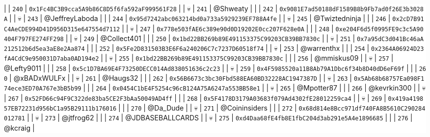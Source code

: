 |  | `240` | `0x1Fc4BC3B9cca5A9b86C8D5f6fa592aF999561F28` |
| 💀 | `241` | @Shweaty |
|  | `242` | `0x9081E7ad50188dF1589B8b9Fb7ad0f26E3b3028A` |
| 💀 | `243` | @JeffreyLaboda |
|  | `244` | `0x95d7242abc063214bd0a733a5929239EF788A4fe` |
| 💀 | `245` | @Twiztedninja |
|  | `246` | `0x2cD7B91C4AeCDE994D41D956D315e647554d7112` |
| 💀 | `247` | `0x778e503fAE6c389e90d0D19202E0cc207F628e0A` |
|  | `248` | `0xe204F6d5f0995FE9c3c5A90404F797FE274FF298` |
| 💀 | `249` | @Collect401 |
|  | `250` | `0x1bd22BB269b89E491153375C99203CB39BB7830c` |
| 💀 | `251` | `0x7a95dC3d041Bc46aA212512b6d5ea3aE8e2Aa874` |
|  | `252` | `0x5Fe2D831503B3E6F6a240206C7c7237D60518f74` |
| 💀 | `253` | @warrenthx |
|  | `254` | `0x2364A06924D23fA4CdC9e950031D7aba0AD194e2` |
| 💀 | `255` | `0x1bd22BB269b89E491153375C99203CB39BB7830c` |
|  | `256` | @mmiskus09 |
| 💀 | `257` | @Lefty9011 |
|  | `258` | `0x5c1D7BA69E4F73250DECC014Ad838051636c2c23` |
| 💀 | `259` | `0x4F5985520a11B8Ab79A1Dbc6f34b8D40dD6eF69f` |
|  | `260` | @xBADxWULFx |
| 💀 | `261` | @Haugs32 |
|  | `262` | `0x56B6673c3bc30Fbd588EA60BD32228AC1947387D` |
| 💀 | `263` | `0x5Ab68b68757Ea098F174ece3ED70A767e3bB5b99` |
|  | `264` | `0x0454C1bE4F5254c96cB124A75A6247a553BB58e1` |
| 💀 | `265` | @Mpotter87 |
|  | `266` | @kevrkin300 |
| 💀 | `267` | `0x52FD66c94F9C322de83ba5CE2F3bAa50049AD4ff` |
|  | `268` | `0x5F4178D3179A03683f079Ad4302fE28012259ca4` |
| 💀 | `269` | `0x419a419857EB72231d956bC1a95B29111b176016` |
|  | `270` | @Da_Dude |
| 💀 | `271` | @Coininsiders |
|  | `272` | `0x68d814e8Bcc971df740FA8B5610C290284012781` |
| 💀 | `273` | @jtfrog62 |
|  | `274` | @JDBASEBALLCARDS |
| 💀 | `275` | `0xd4Daa68fE4fb8E1fbC204d3ab291e5A4e1896685` |
|  | `276` | @kcraig |